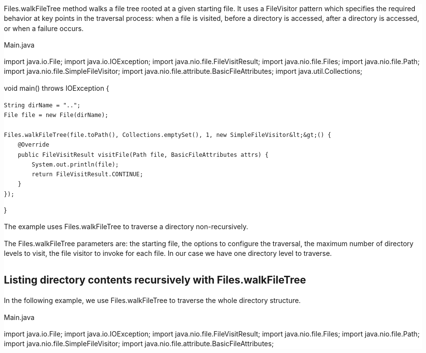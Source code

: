 Files.walkFileTree method walks a file tree rooted at a given
starting file. It uses a FileVisitor pattern which specifies the
required behavior at key points in the traversal process: when a file is
visited, before a directory is accessed, after a directory is accessed, or when
a failure occurs.

Main.java
  

import java.io.File;
import java.io.IOException;
import java.nio.file.FileVisitResult;
import java.nio.file.Files;
import java.nio.file.Path;
import java.nio.file.SimpleFileVisitor;
import java.nio.file.attribute.BasicFileAttributes;
import java.util.Collections;

void main() throws IOException {

    String dirName = "..";
    File file = new File(dirName);

    Files.walkFileTree(file.toPath(), Collections.emptySet(), 1, new SimpleFileVisitor&lt;&gt;() {
        @Override
        public FileVisitResult visitFile(Path file, BasicFileAttributes attrs) {
            System.out.println(file);
            return FileVisitResult.CONTINUE;
        }
    });
}

The example uses Files.walkFileTree to traverse a directory
non-recursively.

The Files.walkFileTree parameters are: the starting file, the
options to configure the traversal, the maximum number of directory levels to
visit, the file visitor to invoke for each file. In our case we have one
directory level to traverse.

## Listing directory contents recursively with Files.walkFileTree

In the following example, we use Files.walkFileTree to traverse
the whole directory structure.

Main.java
  

import java.io.File;
import java.io.IOException;
import java.nio.file.FileVisitResult;
import java.nio.file.Files;
import java.nio.file.Path;
import java.nio.file.SimpleFileVisitor;
import java.nio.file.attribute.BasicFileAttributes;
